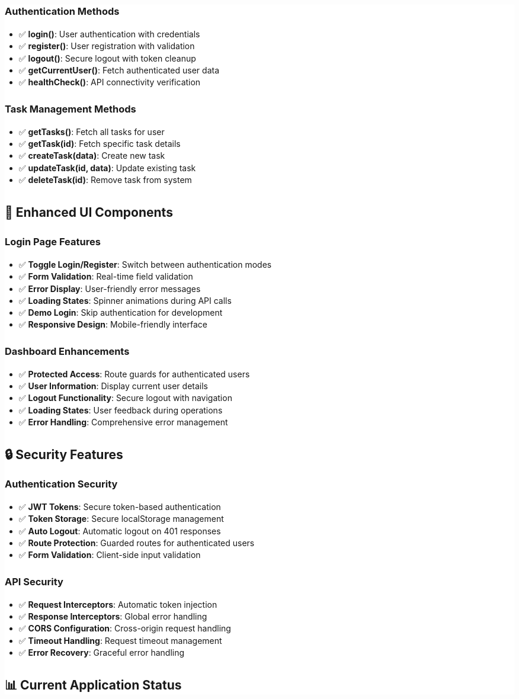 ### **Authentication Methods**
- ✅ **login()**: User authentication with credentials
- ✅ **register()**: User registration with validation
- ✅ **logout()**: Secure logout with token cleanup
- ✅ **getCurrentUser()**: Fetch authenticated user data
- ✅ **healthCheck()**: API connectivity verification

### **Task Management Methods**
- ✅ **getTasks()**: Fetch all tasks for user
- ✅ **getTask(id)**: Fetch specific task details
- ✅ **createTask(data)**: Create new task
- ✅ **updateTask(id, data)**: Update existing task
- ✅ **deleteTask(id)**: Remove task from system

## 🎨 **Enhanced UI Components**

### **Login Page Features**
- ✅ **Toggle Login/Register**: Switch between authentication modes
- ✅ **Form Validation**: Real-time field validation
- ✅ **Error Display**: User-friendly error messages
- ✅ **Loading States**: Spinner animations during API calls
- ✅ **Demo Login**: Skip authentication for development
- ✅ **Responsive Design**: Mobile-friendly interface

### **Dashboard Enhancements**
- ✅ **Protected Access**: Route guards for authenticated users
- ✅ **User Information**: Display current user details
- ✅ **Logout Functionality**: Secure logout with navigation
- ✅ **Loading States**: User feedback during operations
- ✅ **Error Handling**: Comprehensive error management

## 🔒 **Security Features**

### **Authentication Security**
- ✅ **JWT Tokens**: Secure token-based authentication
- ✅ **Token Storage**: Secure localStorage management
- ✅ **Auto Logout**: Automatic logout on 401 responses
- ✅ **Route Protection**: Guarded routes for authenticated users
- ✅ **Form Validation**: Client-side input validation

### **API Security**
- ✅ **Request Interceptors**: Automatic token injection
- ✅ **Response Interceptors**: Global error handling
- ✅ **CORS Configuration**: Cross-origin request handling
- ✅ **Timeout Handling**: Request timeout management
- ✅ **Error Recovery**: Graceful error handling

## 📊 **Current Application Status**
